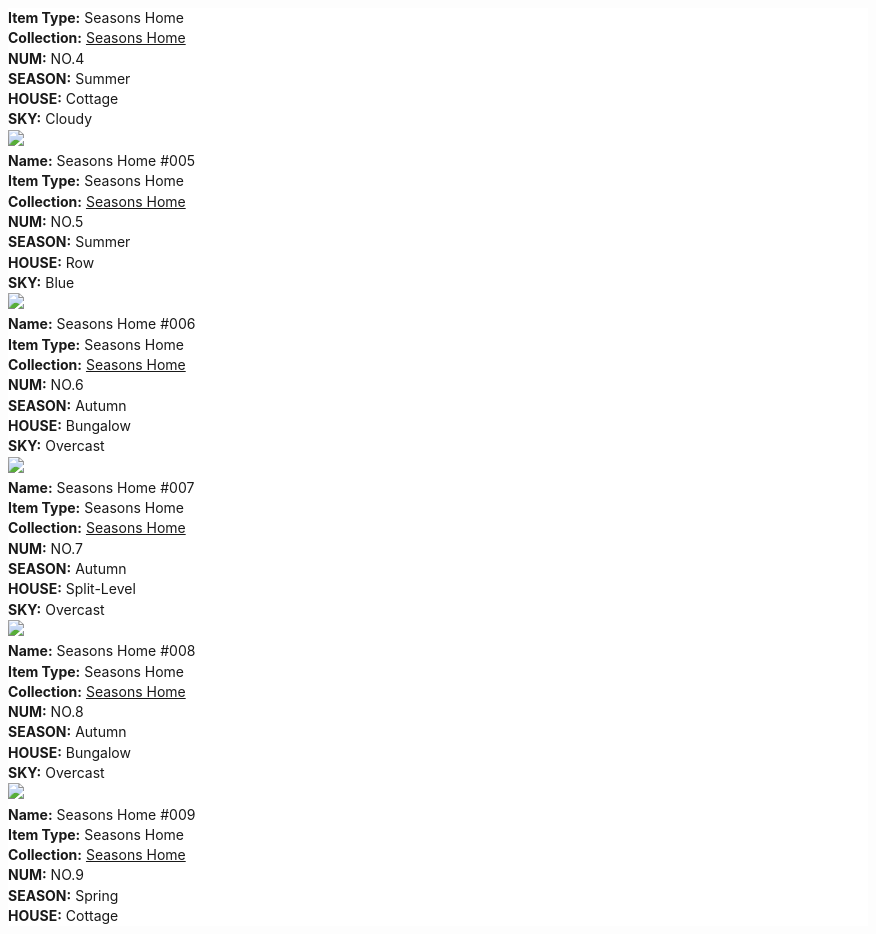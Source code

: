 <div><strong>Item Type:</strong> Seasons Home</div>
<div><strong>Collection:</strong> <a href="https://www.spacescan.io/xch/nft/collection/col1u59x6saj9v5yl7jddf9ms4yfcltxnx7mdmskwcqt53yxfuhljr2shjvf7j">Seasons Home</a></div>
<div><strong>NUM:</strong> NO.4</div>
<div><strong>SEASON:</strong> Summer</div>
<div><strong>HOUSE:</strong> Cottage</div>
<div><strong>SKY:</strong> Cloudy</div>
</div>
<div class="item_thumbnail">
<img loading="lazy" src="https://bafybeicmchr53u5tyjxa2uirswpihcq6rxjgd3pozr75thqvdsezjuzh2i.ipfs.nftstorage.link/005.png"><br/>
<div><strong>Name:</strong> Seasons Home #005</div>
<div><strong>Item Type:</strong> Seasons Home</div>
<div><strong>Collection:</strong> <a href="https://www.spacescan.io/xch/nft/collection/col1u59x6saj9v5yl7jddf9ms4yfcltxnx7mdmskwcqt53yxfuhljr2shjvf7j">Seasons Home</a></div>
<div><strong>NUM:</strong> NO.5</div>
<div><strong>SEASON:</strong> Summer</div>
<div><strong>HOUSE:</strong> Row</div>
<div><strong>SKY:</strong> Blue</div>
</div>
<div class="item_thumbnail">
<img loading="lazy" src="https://bafybeicmchr53u5tyjxa2uirswpihcq6rxjgd3pozr75thqvdsezjuzh2i.ipfs.nftstorage.link/006.png"><br/>
<div><strong>Name:</strong> Seasons Home #006</div>
<div><strong>Item Type:</strong> Seasons Home</div>
<div><strong>Collection:</strong> <a href="https://www.spacescan.io/xch/nft/collection/col1u59x6saj9v5yl7jddf9ms4yfcltxnx7mdmskwcqt53yxfuhljr2shjvf7j">Seasons Home</a></div>
<div><strong>NUM:</strong> NO.6</div>
<div><strong>SEASON:</strong> Autumn</div>
<div><strong>HOUSE:</strong> Bungalow</div>
<div><strong>SKY:</strong> Overcast</div>
</div>
<div class="item_thumbnail">
<img loading="lazy" src="https://bafybeicmchr53u5tyjxa2uirswpihcq6rxjgd3pozr75thqvdsezjuzh2i.ipfs.nftstorage.link/007.png"><br/>
<div><strong>Name:</strong> Seasons Home #007</div>
<div><strong>Item Type:</strong> Seasons Home</div>
<div><strong>Collection:</strong> <a href="https://www.spacescan.io/xch/nft/collection/col1u59x6saj9v5yl7jddf9ms4yfcltxnx7mdmskwcqt53yxfuhljr2shjvf7j">Seasons Home</a></div>
<div><strong>NUM:</strong> NO.7</div>
<div><strong>SEASON:</strong> Autumn</div>
<div><strong>HOUSE:</strong> Split-Level </div>
<div><strong>SKY:</strong> Overcast</div>
</div>
<div class="item_thumbnail">
<img loading="lazy" src="https://bafybeicmchr53u5tyjxa2uirswpihcq6rxjgd3pozr75thqvdsezjuzh2i.ipfs.nftstorage.link/008.png"><br/>
<div><strong>Name:</strong> Seasons Home #008</div>
<div><strong>Item Type:</strong> Seasons Home</div>
<div><strong>Collection:</strong> <a href="https://www.spacescan.io/xch/nft/collection/col1u59x6saj9v5yl7jddf9ms4yfcltxnx7mdmskwcqt53yxfuhljr2shjvf7j">Seasons Home</a></div>
<div><strong>NUM:</strong> NO.8</div>
<div><strong>SEASON:</strong> Autumn</div>
<div><strong>HOUSE:</strong> Bungalow</div>
<div><strong>SKY:</strong> Overcast</div>
</div>
<div class="item_thumbnail">
<img loading="lazy" src="https://bafybeicmchr53u5tyjxa2uirswpihcq6rxjgd3pozr75thqvdsezjuzh2i.ipfs.nftstorage.link/009.png"><br/>
<div><strong>Name:</strong> Seasons Home #009</div>
<div><strong>Item Type:</strong> Seasons Home</div>
<div><strong>Collection:</strong> <a href="https://www.spacescan.io/xch/nft/collection/col1u59x6saj9v5yl7jddf9ms4yfcltxnx7mdmskwcqt53yxfuhljr2shjvf7j">Seasons Home</a></div>
<div><strong>NUM:</strong> NO.9</div>
<div><strong>SEASON:</strong> Spring</div>
<div><strong>HOUSE:</strong> Cottage</div>